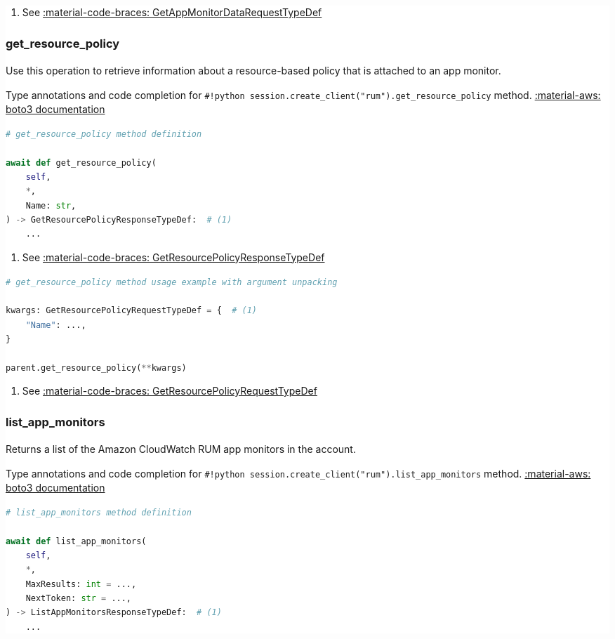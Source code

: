 1. See [:material-code-braces: GetAppMonitorDataRequestTypeDef](./type_defs.md#getappmonitordatarequesttypedef)

### get\_resource\_policy

Use this operation to retrieve information about a resource-based policy that
is attached to an app monitor.

Type annotations and code completion for `#!python session.create_client("rum").get_resource_policy` method.
[:material-aws: boto3 documentation](https://boto3.amazonaws.com/v1/documentation/api/latest/reference/services/rum/client/get_resource_policy.html)

```python
# get_resource_policy method definition

await def get_resource_policy(
    self,
    *,
    Name: str,
) -> GetResourcePolicyResponseTypeDef:  # (1)
    ...
```

1. See [:material-code-braces: GetResourcePolicyResponseTypeDef](./type_defs.md#getresourcepolicyresponsetypedef)


```python
# get_resource_policy method usage example with argument unpacking

kwargs: GetResourcePolicyRequestTypeDef = {  # (1)
    "Name": ...,
}

parent.get_resource_policy(**kwargs)
```

1. See [:material-code-braces: GetResourcePolicyRequestTypeDef](./type_defs.md#getresourcepolicyrequesttypedef)

### list\_app\_monitors

Returns a list of the Amazon CloudWatch RUM app monitors in the account.

Type annotations and code completion for `#!python session.create_client("rum").list_app_monitors` method.
[:material-aws: boto3 documentation](https://boto3.amazonaws.com/v1/documentation/api/latest/reference/services/rum/client/list_app_monitors.html)

```python
# list_app_monitors method definition

await def list_app_monitors(
    self,
    *,
    MaxResults: int = ...,
    NextToken: str = ...,
) -> ListAppMonitorsResponseTypeDef:  # (1)
    ...
```
